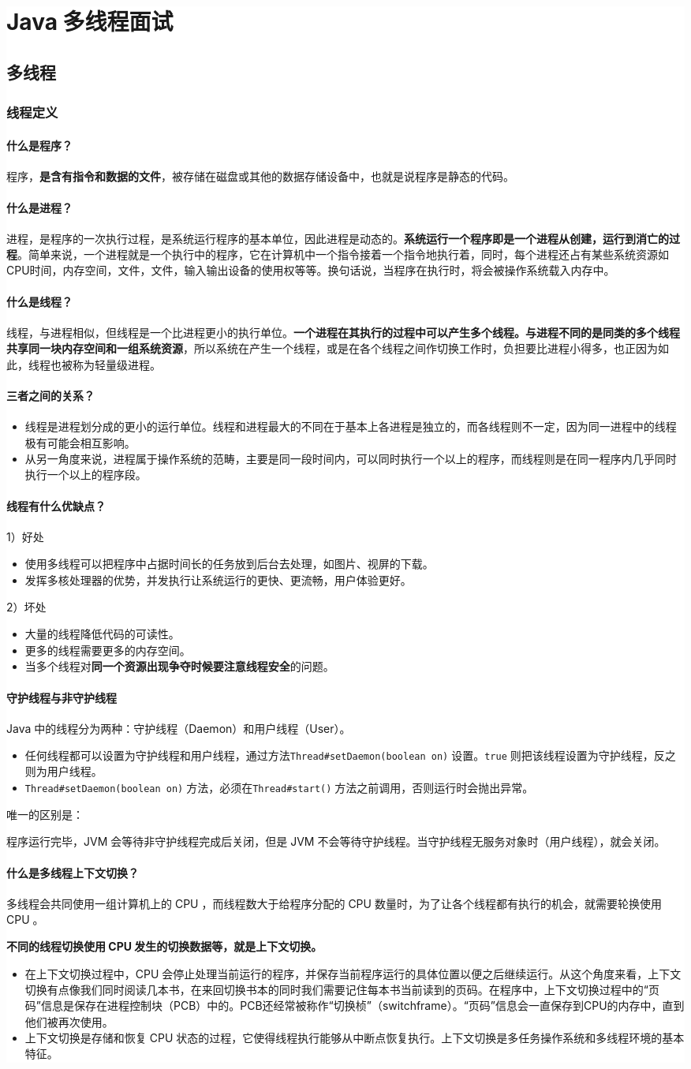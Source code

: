 # Java 多线程面试

## 多线程

### 线程定义

#### 什么是程序？

程序，**是含有指令和数据的文件**，被存储在磁盘或其他的数据存储设备中，也就是说程序是静态的代码。

#### 什么是进程？

进程，是程序的一次执行过程，是系统运行程序的基本单位，因此进程是动态的。**系统运行一个程序即是一个进程从创建，运行到消亡的过程**。简单来说，一个进程就是一个执行中的程序，它在计算机中一个指令接着一个指令地执行着，同时，每个进程还占有某些系统资源如CPU时间，内存空间，文件，文件，输入输出设备的使用权等等。换句话说，当程序在执行时，将会被操作系统载入内存中。

#### 什么是线程？

线程，与进程相似，但线程是一个比进程更小的执行单位。**一个进程在其执行的过程中可以产生多个线程。与进程不同的是同类的多个线程共享同一块内存空间和一组系统资源**，所以系统在产生一个线程，或是在各个线程之间作切换工作时，负担要比进程小得多，也正因为如此，线程也被称为轻量级进程。

#### 三者之间的关系？

- 线程是进程划分成的更小的运行单位。线程和进程最大的不同在于基本上各进程是独立的，而各线程则不一定，因为同一进程中的线程极有可能会相互影响。
- 从另一角度来说，进程属于操作系统的范畴，主要是同一段时间内，可以同时执行一个以上的程序，而线程则是在同一程序内几乎同时执行一个以上的程序段。

#### 线程有什么优缺点？

1）好处

- 使用多线程可以把程序中占据时间长的任务放到后台去处理，如图片、视屏的下载。
- 发挥多核处理器的优势，并发执行让系统运行的更快、更流畅，用户体验更好。

2）坏处

- 大量的线程降低代码的可读性。
- 更多的线程需要更多的内存空间。
- 当多个线程对**同一个资源出现争夺时候要注意线程安全**的问题。

#### 守护线程与非守护线程

Java 中的线程分为两种：守护线程（Daemon）和用户线程（User）。

- 任何线程都可以设置为守护线程和用户线程，通过方法`Thread#setDaemon(boolean on)` 设置。`true` 则把该线程设置为守护线程，反之则为用户线程。
- `Thread#setDaemon(boolean on)` 方法，必须在`Thread#start()` 方法之前调用，否则运行时会抛出异常。

唯一的区别是：

程序运行完毕，JVM 会等待非守护线程完成后关闭，但是 JVM 不会等待守护线程。当守护线程无服务对象时（用户线程），就会关闭。

#### 什么是多线程上下文切换？

多线程会共同使用一组计算机上的 CPU ，而线程数大于给程序分配的 CPU 数量时，为了让各个线程都有执行的机会，就需要轮换使用 CPU 。

**不同的线程切换使用 CPU 发生的切换数据等，就是上下文切换。**

- 在上下文切换过程中，CPU 会停止处理当前运行的程序，并保存当前程序运行的具体位置以便之后继续运行。从这个角度来看，上下文切换有点像我们同时阅读几本书，在来回切换书本的同时我们需要记住每本书当前读到的页码。在程序中，上下文切换过程中的“页码”信息是保存在进程控制块（PCB）中的。PCB还经常被称作“切换桢”（switchframe）。“页码”信息会一直保存到CPU的内存中，直到他们被再次使用。
- 上下文切换是存储和恢复 CPU 状态的过程，它使得线程执行能够从中断点恢复执行。上下文切换是多任务操作系统和多线程环境的基本特征。
